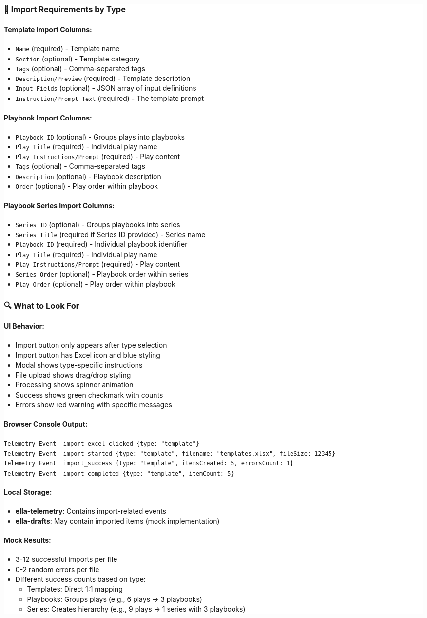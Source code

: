 ### 🎯 **Import Requirements by Type**

#### **Template Import Columns:**
- `Name` (required) - Template name
- `Section` (optional) - Template category  
- `Tags` (optional) - Comma-separated tags
- `Description/Preview` (required) - Template description
- `Input Fields` (optional) - JSON array of input definitions
- `Instruction/Prompt Text` (required) - The template prompt

#### **Playbook Import Columns:**
- `Playbook ID` (optional) - Groups plays into playbooks
- `Play Title` (required) - Individual play name
- `Play Instructions/Prompt` (required) - Play content
- `Tags` (optional) - Comma-separated tags
- `Description` (optional) - Playbook description
- `Order` (optional) - Play order within playbook

#### **Playbook Series Import Columns:**
- `Series ID` (optional) - Groups playbooks into series
- `Series Title` (required if Series ID provided) - Series name
- `Playbook ID` (required) - Individual playbook identifier
- `Play Title` (required) - Individual play name
- `Play Instructions/Prompt` (required) - Play content
- `Series Order` (optional) - Playbook order within series
- `Play Order` (optional) - Play order within playbook

### 🔍 **What to Look For**

#### **UI Behavior:**
- Import button only appears after type selection
- Import button has Excel icon and blue styling
- Modal shows type-specific instructions
- File upload shows drag/drop styling
- Processing shows spinner animation
- Success shows green checkmark with counts
- Errors show red warning with specific messages

#### **Browser Console Output:**
```
Telemetry Event: import_excel_clicked {type: "template"}
Telemetry Event: import_started {type: "template", filename: "templates.xlsx", fileSize: 12345}
Telemetry Event: import_success {type: "template", itemsCreated: 5, errorsCount: 1}
Telemetry Event: import_completed {type: "template", itemCount: 5}
```

#### **Local Storage:**
- **ella-telemetry**: Contains import-related events
- **ella-drafts**: May contain imported items (mock implementation)

#### **Mock Results:**
- 3-12 successful imports per file
- 0-2 random errors per file
- Different success counts based on type:
  - Templates: Direct 1:1 mapping
  - Playbooks: Groups plays (e.g., 6 plays → 3 playbooks)
  - Series: Creates hierarchy (e.g., 9 plays → 1 series with 3 playbooks)
